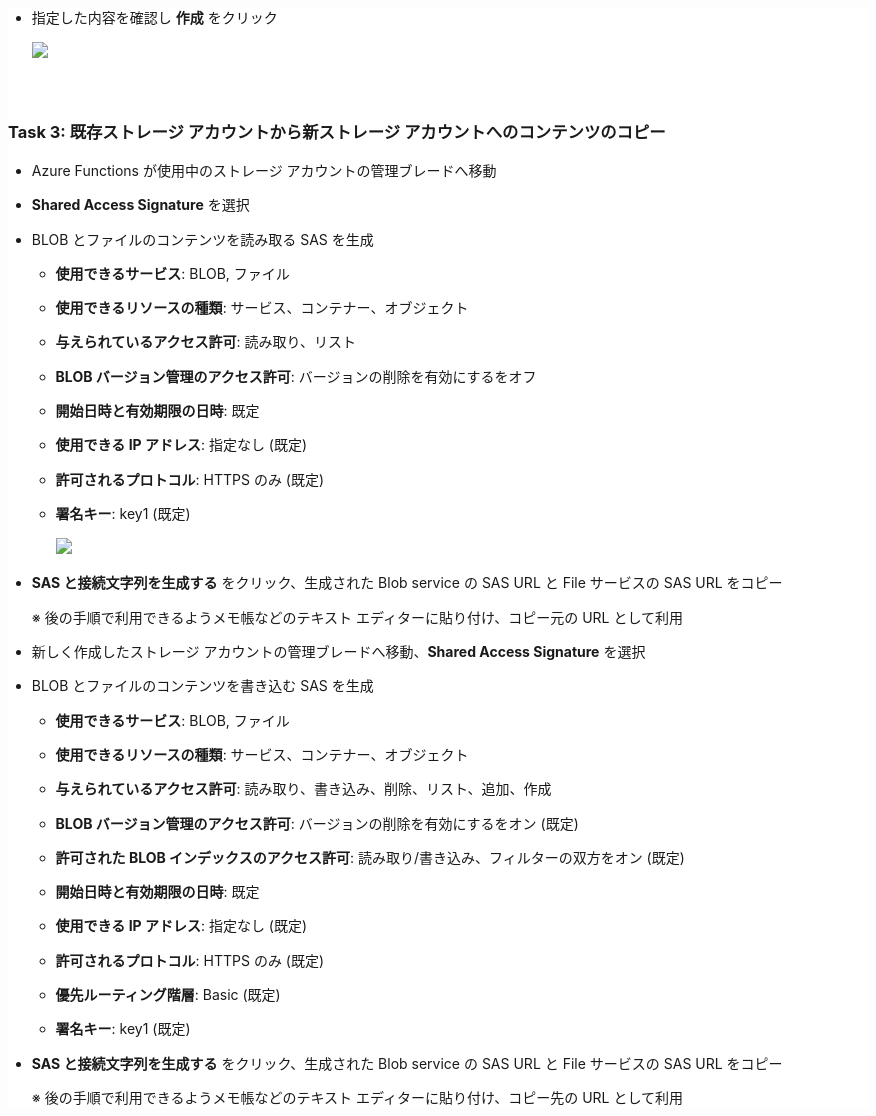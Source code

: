   - 指定した内容を確認し **作成** をクリック

    <img src="images/create-storage-account-08.png" />

<br />

### Task 3: 既存ストレージ アカウントから新ストレージ アカウントへのコンテンツのコピー

- Azure Functions が使用中のストレージ アカウントの管理ブレードへ移動

- **Shared Access Signature** を選択

- BLOB とファイルのコンテンツを読み取る SAS を生成

  - **使用できるサービス**: BLOB, ファイル

  - **使用できるリソースの種類**: サービス、コンテナー、オブジェクト

  - **与えられているアクセス許可**: 読み取り、リスト

  - **BLOB バージョン管理のアクセス許可**: バージョンの削除を有効にするをオフ

  - **開始日時と有効期限の日時**: 既定

  - **使用できる IP アドレス**: 指定なし (既定)

  - **許可されるプロトコル**: HTTPS のみ (既定)

  - **署名キー**: key1 (既定)

    <img src="images/storage-read-sas-01.png" />

- **SAS と接続文字列を生成する** をクリック、生成された Blob service の SAS URL と File サービスの SAS URL をコピー

  ※ 後の手順で利用できるようメモ帳などのテキスト エディターに貼り付け、コピー元の URL として利用

- 新しく作成したストレージ アカウントの管理ブレードへ移動、**Shared Access Signature** を選択

- BLOB とファイルのコンテンツを書き込む SAS を生成

  - **使用できるサービス**: BLOB, ファイル

  - **使用できるリソースの種類**: サービス、コンテナー、オブジェクト

  - **与えられているアクセス許可**: 読み取り、書き込み、削除、リスト、追加、作成

  - **BLOB バージョン管理のアクセス許可**: バージョンの削除を有効にするをオン (既定)

  - **許可された BLOB インデックスのアクセス許可**: 読み取り/書き込み、フィルターの双方をオン (既定)

  - **開始日時と有効期限の日時**: 既定

  - **使用できる IP アドレス**: 指定なし (既定)

  - **許可されるプロトコル**: HTTPS のみ (既定)

  - **優先ルーティング階層**: Basic (既定)

  - **署名キー**: key1 (既定)

- **SAS と接続文字列を生成する** をクリック、生成された Blob service の SAS URL と File サービスの SAS URL をコピー

  ※ 後の手順で利用できるようメモ帳などのテキスト エディターに貼り付け、コピー先の URL として利用
